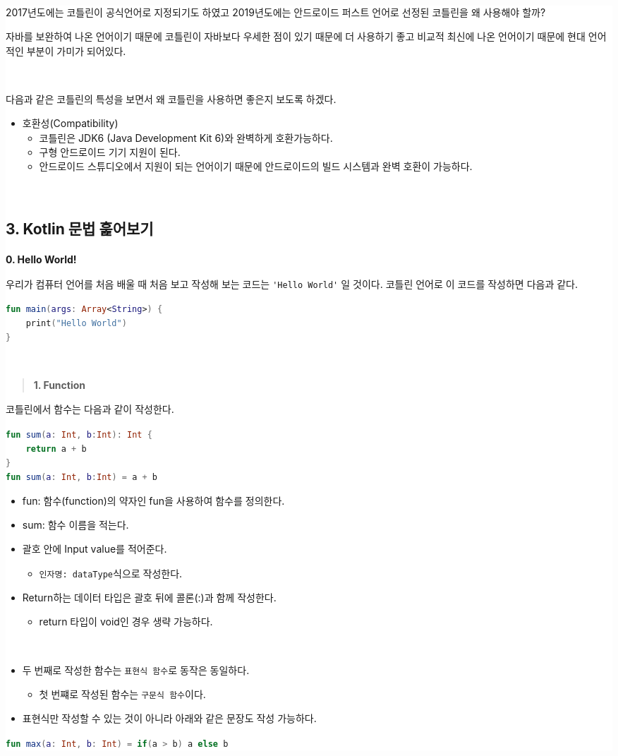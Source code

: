 2017년도에는 코틀린이 공식언어로 지정되기도 하였고 2019년도에는 안드로이드 퍼스트 언어로 선정된 코틀린을 왜 사용해야 할까?

 자바를 보완하여 나온 언어이기 때문에 코틀린이 자바보다 우세한 점이 있기 때문에 더 사용하기 좋고 비교적 최신에 나온 언어이기 때문에 현대 언어적인 부분이 가미가 되어있다.

<br>

다음과 같은 코틀린의 특성을 보면서 왜 코틀린을 사용하면 좋은지 보도록 하겠다.

- 호환성(Compatibility)
  - 코틀린은 JDK6 (Java Development Kit 6)와 완벽하게 호환가능하다.
  - 구형 안드로이드 기기 지원이 된다.
  - 안드로이드 스튜디오에서 지원이 되는 언어이기 때문에 안드로이드의 빌드 시스템과 완벽 호환이 가능하다.



<br>

## 3. Kotlin 문법 훑어보기

**0. Hello World!**

우리가 컴퓨터 언어를 처음 배울 때 처음 보고 작성해 보는 코드는 `'Hello World'` 일 것이다. 코틀린 언어로 이 코드를 작성하면 다음과 같다.

```kotlin
fun main(args: Array<String>) {
    print("Hello World")
}
```

<br>

> **1. Function**

코틀린에서 함수는 다음과 같이 작성한다.

```kotlin
fun sum(a: Int, b:Int): Int {
    return a + b
}
fun sum(a: Int, b:Int) = a + b
```

- fun: 함수(function)의 약자인 fun을 사용하여 함수를 정의한다.
- sum: 함수 이름을 적는다.

- 괄호 안에 Input value를 적어준다.
  - `인자명: dataType`식으로 작성한다.
- Return하는 데이터 타입은 괄호 뒤에 콜론(:)과 함께 작성한다.
  - return 타입이 void인 경우 생략 가능하다.

<br>

- 두 번째로 작성한 함수는 `표현식 함수`로 동작은 동일하다.
  - 첫 번쨰로 작성된 함수는 `구문식 함수`이다.

- 표현식만 작성할 수 있는 것이 아니라 아래와 같은 문장도 작성 가능하다.

```kotlin
fun max(a: Int, b: Int) = if(a > b) a else b
```
